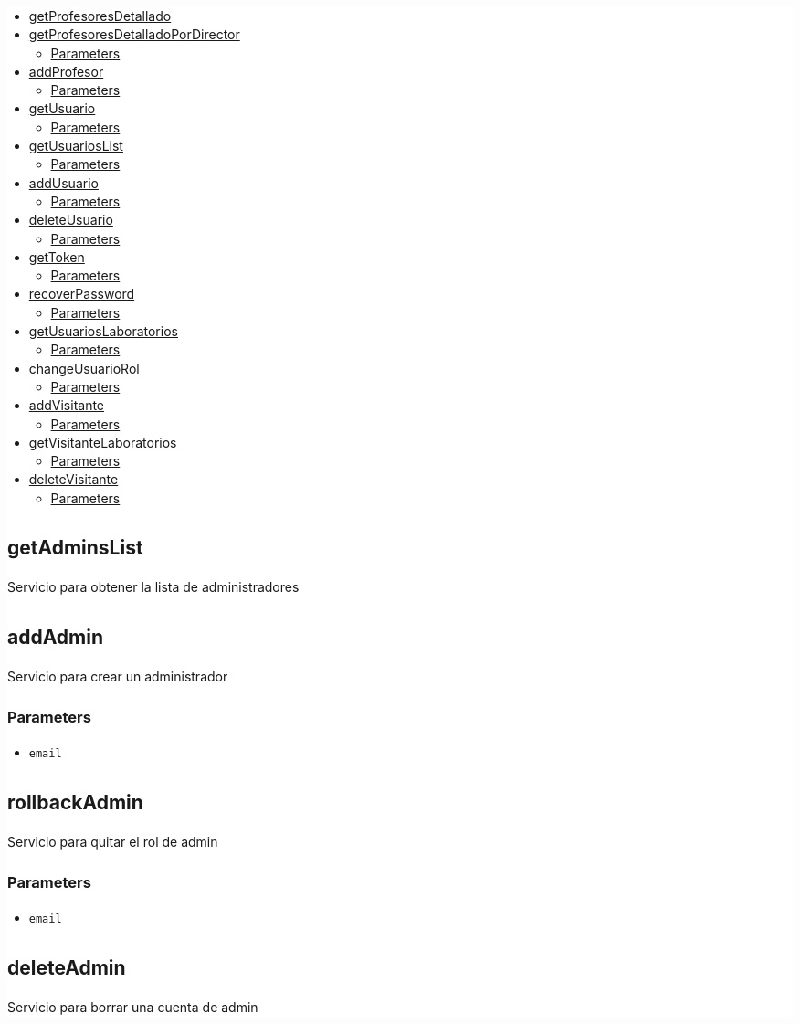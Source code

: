 - [getProfesoresDetallado][59]
- [getProfesoresDetalladoPorDirector][60]
  - [Parameters][61]
- [addProfesor][62]
  - [Parameters][63]
- [getUsuario][64]
  - [Parameters][65]
- [getUsuariosList][66]
  - [Parameters][67]
- [addUsuario][68]
  - [Parameters][69]
- [deleteUsuario][70]
  - [Parameters][71]
- [getToken][72]
  - [Parameters][73]
- [recoverPassword][74]
  - [Parameters][75]
- [getUsuariosLaboratorios][76]
  - [Parameters][77]
- [changeUsuarioRol][78]
  - [Parameters][79]
- [addVisitante][80]
  - [Parameters][81]
- [getVisitanteLaboratorios][82]
  - [Parameters][83]
- [deleteVisitante][84]
  - [Parameters][85]

## getAdminsList

Servicio para obtener la lista de administradores

## addAdmin

Servicio para crear un administrador

### Parameters

- `email`

## rollbackAdmin

Servicio para quitar el rol de admin

### Parameters

- `email`

## deleteAdmin

Servicio para borrar una cuenta de admin


[1]: #getadminslist
[2]: #addadmin
[3]: #parameters
[4]: #rollbackadmin
[5]: #parameters-1
[6]: #deleteadmin
[7]: #parameters-2
[8]: #addalumnocurso
[9]: #parameters-3
[10]: #deletealumnocurso
[11]: #parameters-4
[12]: #deletebycurso
[13]: #parameters-5
[14]: #addalumno
[15]: #parameters-6
[16]: #getcursosalumno
[17]: #parameters-7
[18]: #getcursos
[19]: #parameters-8
[20]: #getcursosestudiantes
[21]: #parameters-9
[22]: #getcursoslaboratorios
[23]: #parameters-10
[24]: #addcurso
[25]: #parameters-11
[26]: #editcurso
[27]: #parameters-12
[28]: #addestudiante
[29]: #parameters-13
[30]: #deletecurso
[31]: #parameters-14
[32]: #deleteestudiante
[33]: #parameters-15
[34]: #actualizarlaboratorios
[35]: #parameters-16
[36]: #getdirectoreslist
[37]: #parameters-17
[38]: #adddirector
[39]: #parameters-18
[40]: #sendmail
[41]: #parameters-19
[42]: #getinstituciones
[43]: #addinstitucion
[44]: #parameters-20
[45]: #addlaboratoriocurso
[46]: #parameters-21
[47]: #deletebycurso-1
[48]: #parameters-22
[49]: #getalllaboratorios
[50]: #getpeticiones
[51]: #rejectpeticiones
[52]: #parameters-23
[53]: #acceptpeticiones
[54]: #parameters-24
[55]: #addpeticionesdirector
[56]: #parameters-25
[57]: #getprofesoreslist
[58]: #parameters-26
[59]: #getprofesoresdetallado
[60]: #getprofesoresdetalladopordirector
[61]: #parameters-27
[62]: #addprofesor
[63]: #parameters-28
[64]: #getusuario
[65]: #parameters-29
[66]: #getusuarioslist
[67]: #parameters-30
[68]: #addusuario
[69]: #parameters-31
[70]: #deleteusuario
[71]: #parameters-32
[72]: #gettoken
[73]: #parameters-33
[74]: #recoverpassword
[75]: #parameters-34
[76]: #getusuarioslaboratorios
[77]: #parameters-35
[78]: #changeusuariorol
[79]: #parameters-36
[80]: #addvisitante
[81]: #parameters-37
[82]: #getvisitantelaboratorios
[83]: #parameters-38
[84]: #deletevisitante
[85]: #parameters-39